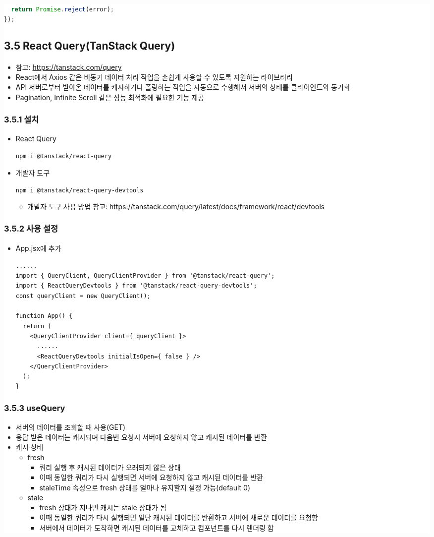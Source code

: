```ts
  return Promise.reject(error);
});
```

## 3.5 React Query(TanStack Query)
* 참고: https://tanstack.com/query
* React에서 Axios 같은 비동기 데이터 처리 작업을 손쉽게 사용할 수 있도록 지원하는 라이브러리
* API 서버로부터 받아온 데이터를 캐시하거나 폴링하는 작업을 자동으로 수행해서 서버의 상태를 클라이언트와 동기화
* Pagination, Infinite Scroll 같은 성능 최적화에 필요한 기능 제공

### 3.5.1 설치
* React Query
  ```sh
  npm i @tanstack/react-query
  ```

* 개발자 도구
  ```sh
  npm i @tanstack/react-query-devtools
  ```
  - 개발자 도구 사용 방법 참고: https://tanstack.com/query/latest/docs/framework/react/devtools

### 3.5.2 사용 설정
* App.jsx에 추가
  ```tsx
  ......
  import { QueryClient, QueryClientProvider } from '@tanstack/react-query';
  import { ReactQueryDevtools } from '@tanstack/react-query-devtools';
  const queryClient = new QueryClient();

  function App() {
    return (
      <QueryClientProvider client={ queryClient }>    
        ......
        <ReactQueryDevtools initialIsOpen={ false } />
      </QueryClientProvider>
    );
  }
  ```

### 3.5.3 useQuery
* 서버의 데이터를 조회할 때 사용(GET)
* 응답 받은 데이터는 캐시되며 다음번 요청시 서버에 요청하지 않고 캐시된 데이터를 반환
* 캐시 상태
  - fresh
    + 쿼리 실행 후 캐시된 데이터가 오래되지 않은 상태
    + 이때 동일한 쿼리가 다시 실행되면 서버에 요청하지 않고 캐시된 데이터를 반환
    + staleTime 속성으로 fresh 상태를 얼마나 유지할지 설정 가능(default 0)
  - stale
    + fresh 상태가 지나면 캐시는 stale 상태가 됨
    + 이때 동일한 쿼리가 다시 실행되면 일단 캐시된 데이터를 반환하고 서버에 새로운 데이터를 요청함
    + 서버에서 데이터가 도착하면 캐시된 데이터를 교체하고 컴포넌트를 다시 렌더링 함
